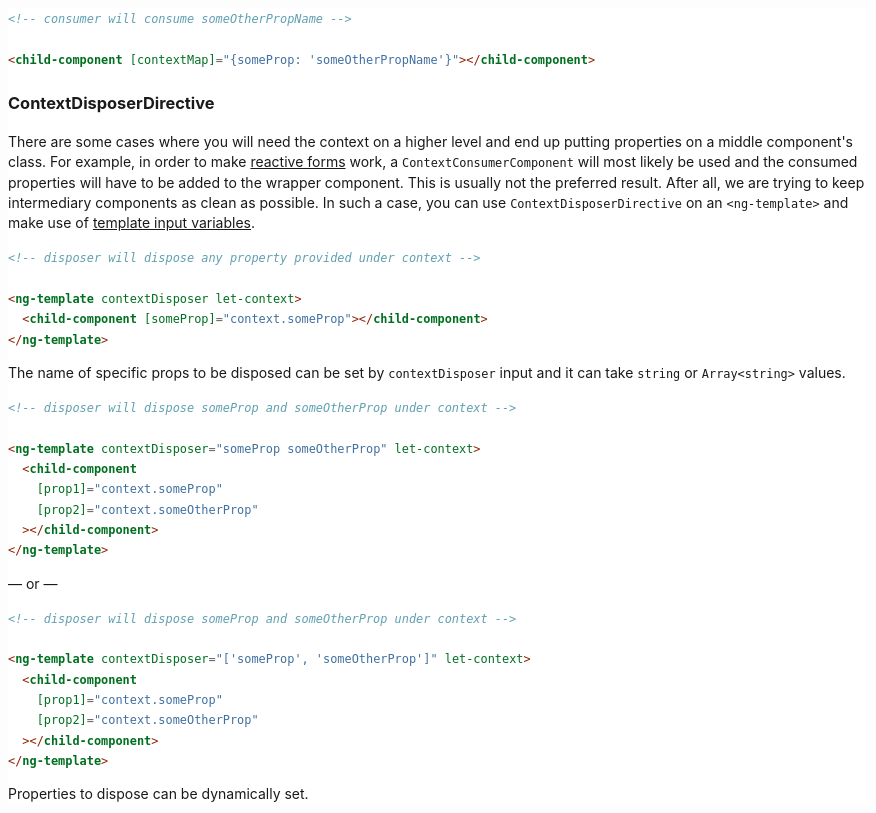 ```HTML
<!-- consumer will consume someOtherPropName -->

<child-component [contextMap]="{someProp: 'someOtherPropName'}"></child-component>

```

### ContextDisposerDirective

There are some cases where you will need the context on a higher level and end up putting properties on a middle component's class. For example, in order to make [reactive forms](https://angular.io/guide/reactive-forms) work, a `ContextConsumerComponent` will most likely be used and the consumed properties will have to be added to the wrapper component. This is usually not the preferred result. After all, we are trying to keep intermediary components as clean as possible. In such a case, you can use `ContextDisposerDirective` on an `<ng-template>` and make use of [template input variables](https://angular.io/guide/structural-directives#template-input-variable).

```HTML
<!-- disposer will dispose any property provided under context -->

<ng-template contextDisposer let-context>
  <child-component [someProp]="context.someProp"></child-component>
</ng-template>

```

The name of specific props to be disposed can be set by `contextDisposer` input and it can take `string` or `Array<string>` values.

```HTML
<!-- disposer will dispose someProp and someOtherProp under context -->

<ng-template contextDisposer="someProp someOtherProp" let-context>
  <child-component
    [prop1]="context.someProp"
    [prop2]="context.someOtherProp"
  ></child-component>
</ng-template>

```

— or —

```HTML
<!-- disposer will dispose someProp and someOtherProp under context -->

<ng-template contextDisposer="['someProp', 'someOtherProp']" let-context>
  <child-component
    [prop1]="context.someProp"
    [prop2]="context.someOtherProp"
  ></child-component>
</ng-template>

```

Properties to dispose can be dynamically set.
